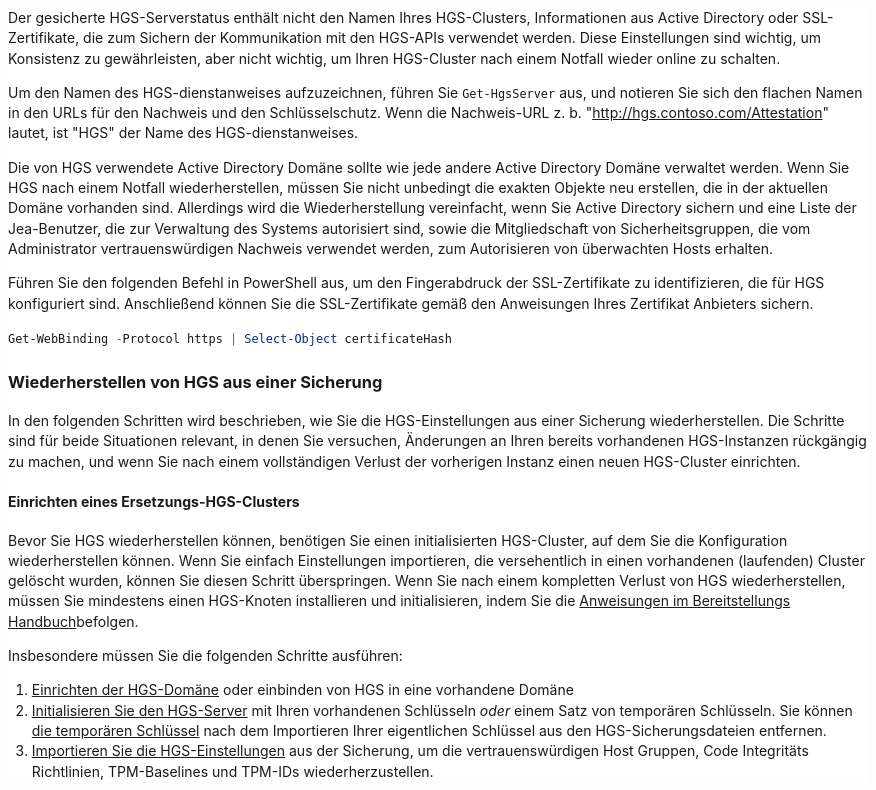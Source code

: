 Der gesicherte HGS-Serverstatus enthält nicht den Namen Ihres HGS-Clusters, Informationen aus Active Directory oder SSL-Zertifikate, die zum Sichern der Kommunikation mit den HGS-APIs verwendet werden.
Diese Einstellungen sind wichtig, um Konsistenz zu gewährleisten, aber nicht wichtig, um Ihren HGS-Cluster nach einem Notfall wieder online zu schalten.

Um den Namen des HGS-dienstanweises aufzuzeichnen, führen Sie `Get-HgsServer` aus, und notieren Sie sich den flachen Namen in den URLs für den Nachweis und den Schlüsselschutz.
Wenn die Nachweis-URL z. b. "<http://hgs.contoso.com/Attestation>" lautet, ist "HGS" der Name des HGS-dienstanweises.

Die von HGS verwendete Active Directory Domäne sollte wie jede andere Active Directory Domäne verwaltet werden.
Wenn Sie HGS nach einem Notfall wiederherstellen, müssen Sie nicht unbedingt die exakten Objekte neu erstellen, die in der aktuellen Domäne vorhanden sind.
Allerdings wird die Wiederherstellung vereinfacht, wenn Sie Active Directory sichern und eine Liste der Jea-Benutzer, die zur Verwaltung des Systems autorisiert sind, sowie die Mitgliedschaft von Sicherheitsgruppen, die vom Administrator vertrauenswürdigen Nachweis verwendet werden, zum Autorisieren von überwachten Hosts erhalten.

Führen Sie den folgenden Befehl in PowerShell aus, um den Fingerabdruck der SSL-Zertifikate zu identifizieren, die für HGS konfiguriert sind.
Anschließend können Sie die SSL-Zertifikate gemäß den Anweisungen Ihres Zertifikat Anbieters sichern.

```powershell
Get-WebBinding -Protocol https | Select-Object certificateHash
```

### <a name="restoring-hgs-from-a-backup"></a>Wiederherstellen von HGS aus einer Sicherung
In den folgenden Schritten wird beschrieben, wie Sie die HGS-Einstellungen aus einer Sicherung wiederherstellen.
Die Schritte sind für beide Situationen relevant, in denen Sie versuchen, Änderungen an Ihren bereits vorhandenen HGS-Instanzen rückgängig zu machen, und wenn Sie nach einem vollständigen Verlust der vorherigen Instanz einen neuen HGS-Cluster einrichten.

#### <a name="set-up-a-replacement-hgs-cluster"></a>Einrichten eines Ersetzungs-HGS-Clusters
Bevor Sie HGS wiederherstellen können, benötigen Sie einen initialisierten HGS-Cluster, auf dem Sie die Konfiguration wiederherstellen können.
Wenn Sie einfach Einstellungen importieren, die versehentlich in einen vorhandenen (laufenden) Cluster gelöscht wurden, können Sie diesen Schritt überspringen.
Wenn Sie nach einem kompletten Verlust von HGS wiederherstellen, müssen Sie mindestens einen HGS-Knoten installieren und initialisieren, indem Sie die [Anweisungen im Bereitstellungs Handbuch](guarded-fabric-setting-up-the-host-guardian-service-hgs.md)befolgen.

Insbesondere müssen Sie die folgenden Schritte ausführen:
1. [Einrichten der HGS-Domäne](guarded-fabric-choose-where-to-install-hgs.md) oder einbinden von HGS in eine vorhandene Domäne
2. [Initialisieren Sie den HGS-Server](guarded-fabric-initialize-hgs.md) mit Ihren vorhandenen Schlüsseln *oder* einem Satz von temporären Schlüsseln. Sie können [die temporären Schlüssel](#renewing-or-replacing-keys) nach dem Importieren Ihrer eigentlichen Schlüssel aus den HGS-Sicherungsdateien entfernen.
3. [Importieren Sie die HGS-Einstellungen](#import-settings-from-a-backup) aus der Sicherung, um die vertrauenswürdigen Host Gruppen, Code Integritäts Richtlinien, TPM-Baselines und TPM-IDs wiederherzustellen.
